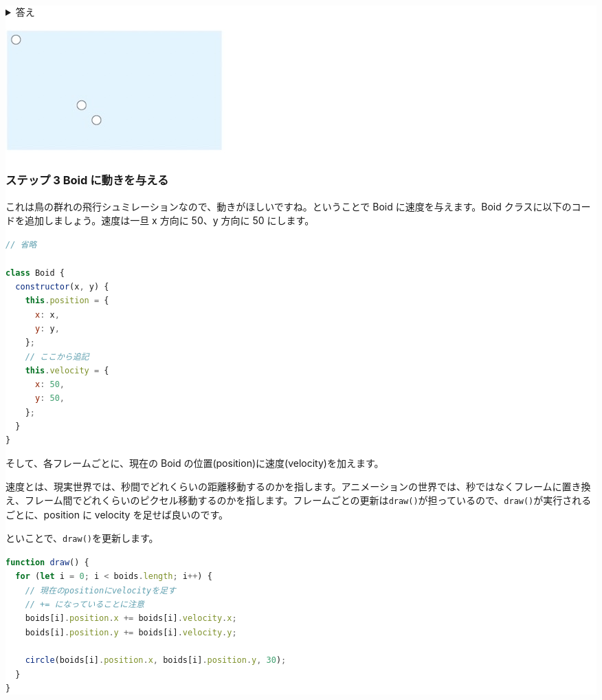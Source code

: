 <details><summary>答え</summary></details>

![鳥3羽を描画](/samples//flocking/boids-static.jpeg)

### ステップ 3 Boid に動きを与える

これは鳥の群れの飛行シュミレーションなので、動きがほしいですね。ということで Boid に速度を与えます。Boid クラスに以下のコードを追加しましょう。速度は一旦 x 方向に 50、y 方向に 50 にします。

```js
// 省略

class Boid {
  constructor(x, y) {
    this.position = {
      x: x,
      y: y,
    };
    // ここから追記
    this.velocity = {
      x: 50,
      y: 50,
    };
  }
}
```

そして、各フレームごとに、現在の Boid の位置(position)に速度(velocity)を加えます。

速度とは、現実世界では、秒間でどれくらいの距離移動するのかを指します。アニメーションの世界では、秒ではなくフレームに置き換え、フレーム間でどれくらいのピクセル移動するのかを指します。フレームごとの更新は`draw()`が担っているので、`draw()`が実行されるごとに、position に velocity を足せば良いのです。

といことで、`draw()`を更新します。

```js
function draw() {
  for (let i = 0; i < boids.length; i++) {
    // 現在のpositionにvelocityを足す
    // += になっていることに注意
    boids[i].position.x += boids[i].velocity.x;
    boids[i].position.y += boids[i].velocity.y;

    circle(boids[i].position.x, boids[i].position.y, 30);
  }
}
```
